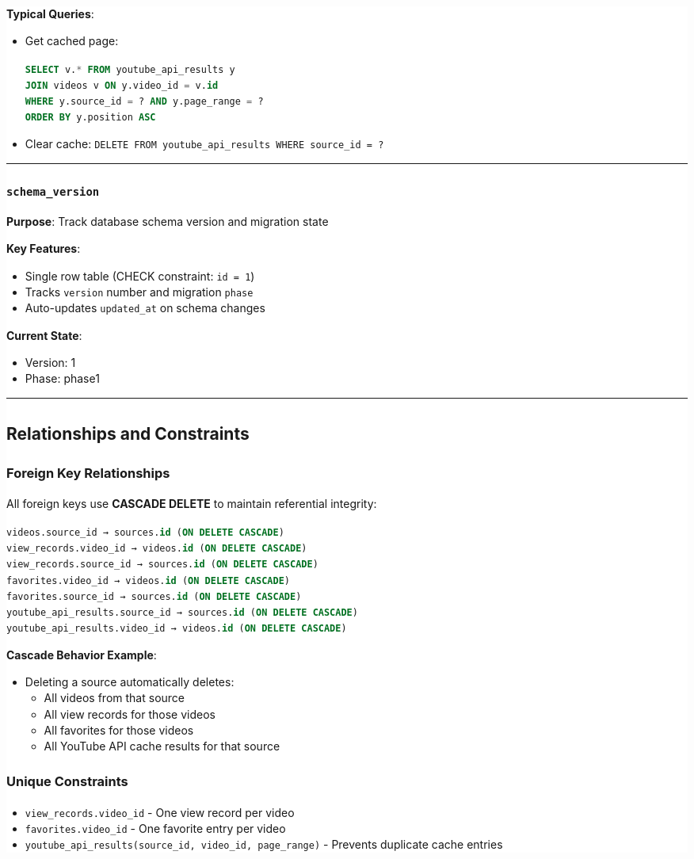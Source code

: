 **Typical Queries**:
- Get cached page:
  ```sql
  SELECT v.* FROM youtube_api_results y
  JOIN videos v ON y.video_id = v.id
  WHERE y.source_id = ? AND y.page_range = ?
  ORDER BY y.position ASC
  ```
- Clear cache: `DELETE FROM youtube_api_results WHERE source_id = ?`

---

### `schema_version`
**Purpose**: Track database schema version and migration state

**Key Features**:
- Single row table (CHECK constraint: `id = 1`)
- Tracks `version` number and migration `phase`
- Auto-updates `updated_at` on schema changes

**Current State**:
- Version: 1
- Phase: phase1

---

## Relationships and Constraints

### Foreign Key Relationships

All foreign keys use **CASCADE DELETE** to maintain referential integrity:

```sql
videos.source_id → sources.id (ON DELETE CASCADE)
view_records.video_id → videos.id (ON DELETE CASCADE)
view_records.source_id → sources.id (ON DELETE CASCADE)
favorites.video_id → videos.id (ON DELETE CASCADE)
favorites.source_id → sources.id (ON DELETE CASCADE)
youtube_api_results.source_id → sources.id (ON DELETE CASCADE)
youtube_api_results.video_id → videos.id (ON DELETE CASCADE)
```

**Cascade Behavior Example**:
- Deleting a source automatically deletes:
  - All videos from that source
  - All view records for those videos
  - All favorites for those videos
  - All YouTube API cache results for that source

### Unique Constraints

- `view_records.video_id` - One view record per video
- `favorites.video_id` - One favorite entry per video
- `youtube_api_results(source_id, video_id, page_range)` - Prevents duplicate cache entries
